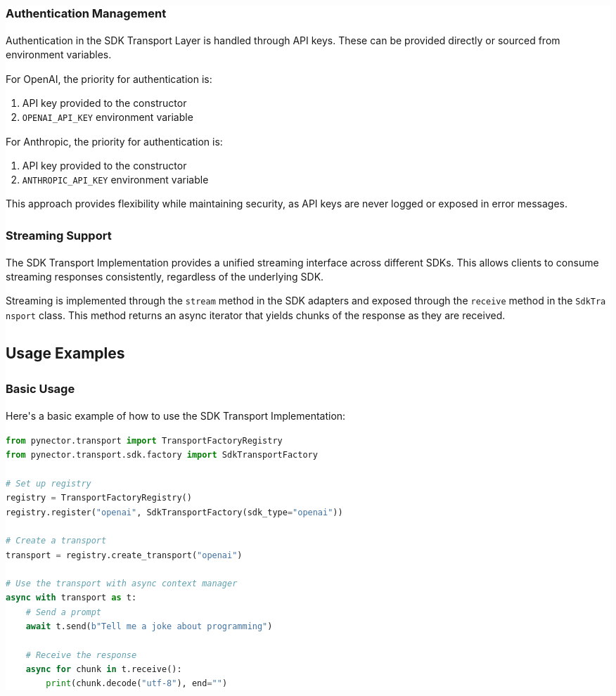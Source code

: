 ### Authentication Management

Authentication in the SDK Transport Layer is handled through API keys. These can
be provided directly or sourced from environment variables.

For OpenAI, the priority for authentication is:

1. API key provided to the constructor
2. `OPENAI_API_KEY` environment variable

For Anthropic, the priority for authentication is:

1. API key provided to the constructor
2. `ANTHROPIC_API_KEY` environment variable

This approach provides flexibility while maintaining security, as API keys are
never logged or exposed in error messages.

### Streaming Support

The SDK Transport Implementation provides a unified streaming interface across
different SDKs. This allows clients to consume streaming responses consistently,
regardless of the underlying SDK.

Streaming is implemented through the `stream` method in the SDK adapters and
exposed through the `receive` method in the `SdkTransport` class. This method
returns an async iterator that yields chunks of the response as they are
received.

## Usage Examples

### Basic Usage

Here's a basic example of how to use the SDK Transport Implementation:

```python
from pynector.transport import TransportFactoryRegistry
from pynector.transport.sdk.factory import SdkTransportFactory

# Set up registry
registry = TransportFactoryRegistry()
registry.register("openai", SdkTransportFactory(sdk_type="openai"))

# Create a transport
transport = registry.create_transport("openai")

# Use the transport with async context manager
async with transport as t:
    # Send a prompt
    await t.send(b"Tell me a joke about programming")

    # Receive the response
    async for chunk in t.receive():
        print(chunk.decode("utf-8"), end="")
```
